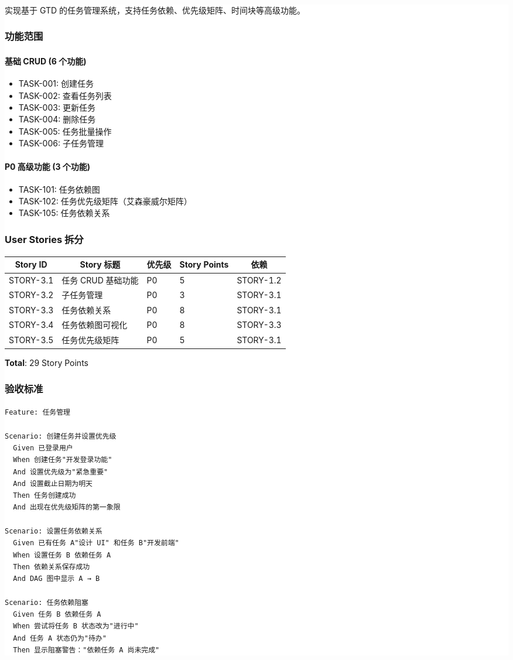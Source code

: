 实现基于 GTD 的任务管理系统，支持任务依赖、优先级矩阵、时间块等高级功能。

### 功能范围

#### 基础 CRUD (6 个功能)
- TASK-001: 创建任务
- TASK-002: 查看任务列表
- TASK-003: 更新任务
- TASK-004: 删除任务
- TASK-005: 任务批量操作
- TASK-006: 子任务管理

#### P0 高级功能 (3 个功能)
- TASK-101: 任务依赖图
- TASK-102: 任务优先级矩阵（艾森豪威尔矩阵）
- TASK-105: 任务依赖关系

### User Stories 拆分

| Story ID | Story 标题 | 优先级 | Story Points | 依赖 |
|----------|-----------|--------|--------------|------|
| STORY-3.1 | 任务 CRUD 基础功能 | P0 | 5 | STORY-1.2 |
| STORY-3.2 | 子任务管理 | P0 | 3 | STORY-3.1 |
| STORY-3.3 | 任务依赖关系 | P0 | 8 | STORY-3.1 |
| STORY-3.4 | 任务依赖图可视化 | P0 | 8 | STORY-3.3 |
| STORY-3.5 | 任务优先级矩阵 | P0 | 5 | STORY-3.1 |

**Total**: 29 Story Points

### 验收标准

```gherkin
Feature: 任务管理

Scenario: 创建任务并设置优先级
  Given 已登录用户
  When 创建任务"开发登录功能"
  And 设置优先级为"紧急重要"
  And 设置截止日期为明天
  Then 任务创建成功
  And 出现在优先级矩阵的第一象限

Scenario: 设置任务依赖关系
  Given 已有任务 A"设计 UI" 和任务 B"开发前端"
  When 设置任务 B 依赖任务 A
  Then 依赖关系保存成功
  And DAG 图中显示 A → B

Scenario: 任务依赖阻塞
  Given 任务 B 依赖任务 A
  When 尝试将任务 B 状态改为"进行中"
  And 任务 A 状态仍为"待办"
  Then 显示阻塞警告："依赖任务 A 尚未完成"
```
